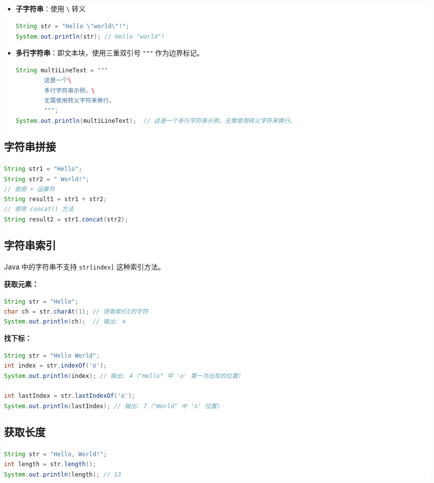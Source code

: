 - **子字符串**：使用 `\` 转义

    ```java
    String str = "Hello \"world\"!";
    System.out.println(str); // Hello "world"!
    ```

- **多行字符串**：即文本块，使用三重双引号 `"""` 作为边界标记。

    ```java
    String multiLineText = """
            这是一个\
            多行字符串示例，\
            无需使用转义字符来换行。
            """;
    System.out.println(multiLineText);  // 这是一个多行字符串示例，无需使用转义字符来换行。
    ```

## 字符串拼接

```java
String str1 = "Hello";
String str2 = " World!";
// 使用 + 运算符
String result1 = str1 + str2; 
// 使用 concat() 方法
String result2 = str1.concat(str2); 
```

## 字符串索引

Java 中的字符串不支持 `str[index]` 这种索引方法。

**获取元素：**

```java
String str = "Hello";
char ch = str.charAt(1); // 获取索引1的字符
System.out.println(ch);  // 输出: e
```

**找下标：**

```java
String str = "Hello World";
int index = str.indexOf('o'); 
System.out.println(index); // 输出: 4（"Hello" 中 'o' 第一次出现的位置）

int lastIndex = str.lastIndexOf('o');
System.out.println(lastIndex); // 输出: 7（"World" 中 'o' 位置）
```

## 获取长度

```java
String str = "Hello, World!";
int length = str.length();
System.out.println(length); // 13
```
